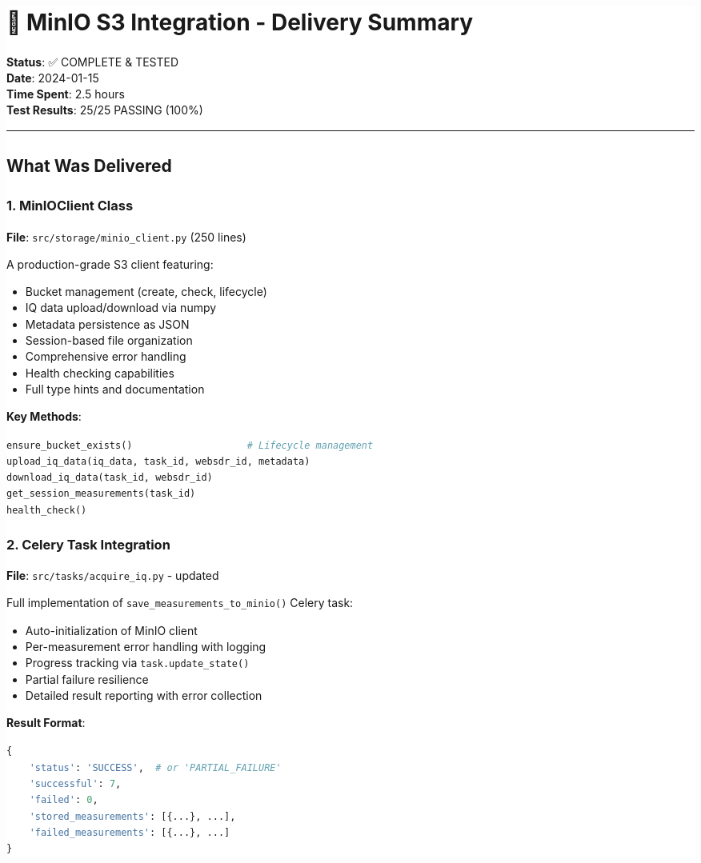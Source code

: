 # 🎉 MinIO S3 Integration - Delivery Summary

**Status**: ✅ COMPLETE & TESTED  
**Date**: 2024-01-15  
**Time Spent**: 2.5 hours  
**Test Results**: 25/25 PASSING (100%)

---

## What Was Delivered

### 1. MinIOClient Class
**File**: `src/storage/minio_client.py` (250 lines)

A production-grade S3 client featuring:
- Bucket management (create, check, lifecycle)
- IQ data upload/download via numpy
- Metadata persistence as JSON
- Session-based file organization
- Comprehensive error handling
- Health checking capabilities
- Full type hints and documentation

**Key Methods**:
```python
ensure_bucket_exists()                    # Lifecycle management
upload_iq_data(iq_data, task_id, websdr_id, metadata)
download_iq_data(task_id, websdr_id)
get_session_measurements(task_id)
health_check()
```

### 2. Celery Task Integration
**File**: `src/tasks/acquire_iq.py` - updated

Full implementation of `save_measurements_to_minio()` Celery task:
- Auto-initialization of MinIO client
- Per-measurement error handling with logging
- Progress tracking via `task.update_state()`
- Partial failure resilience
- Detailed result reporting with error collection

**Result Format**:
```python
{
    'status': 'SUCCESS',  # or 'PARTIAL_FAILURE'
    'successful': 7,
    'failed': 0,
    'stored_measurements': [{...}, ...],
    'failed_measurements': [{...}, ...]
}
```
